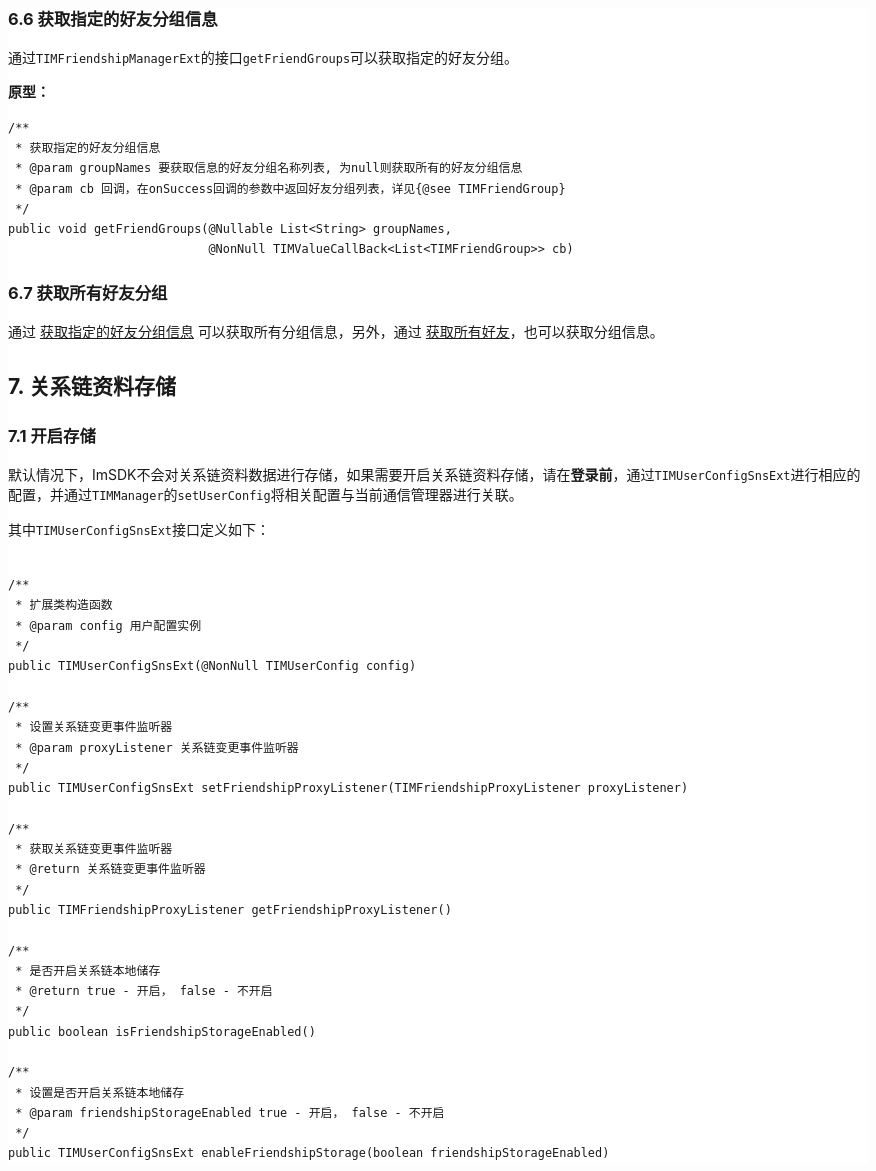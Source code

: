 ### 6.6 获取指定的好友分组信息

通过`TIMFriendshipManagerExt`的接口`getFriendGroups`可以获取指定的好友分组。

**原型：**
```
/**
 * 获取指定的好友分组信息
 * @param groupNames 要获取信息的好友分组名称列表, 为null则获取所有的好友分组信息
 * @param cb 回调，在onSuccess回调的参数中返回好友分组列表，详见{@see TIMFriendGroup}
 */
public void getFriendGroups(@Nullable List<String> groupNames,
							@NonNull TIMValueCallBack<List<TIMFriendGroup>> cb)
```



### 6.7 获取所有好友分组

通过 [获取指定的好友分组信息](TODO#6.6-.E8.8E.B7.E5.8F.96.E6.8C.87.E5.AE.9A.E7.9A.84.E5.A5.BD.E5.8F.8B.E5.88.86.E7.BB.84.E4.BF.A1.E6.81.AF) 可以获取所有分组信息，另外，通过 [获取所有好友](TODO#5.3-.E8.8E.B7.E5.8F.96.E6.89.80.E6.9C.89.E5.A5.BD.E5.8F.8B)，也可以获取分组信息。

## 7. 关系链资料存储

### 7.1 开启存储

默认情况下，ImSDK不会对关系链资料数据进行存储，如果需要开启关系链资料存储，请在**登录前**，通过`TIMUserConfigSnsExt`进行相应的配置，并通过`TIMManager`的`setUserConfig`将相关配置与当前通信管理器进行关联。

其中`TIMUserConfigSnsExt`接口定义如下：
```

/**
 * 扩展类构造函数
 * @param config 用户配置实例
 */
public TIMUserConfigSnsExt(@NonNull TIMUserConfig config)

/**
 * 设置关系链变更事件监听器
 * @param proxyListener 关系链变更事件监听器
 */
public TIMUserConfigSnsExt setFriendshipProxyListener(TIMFriendshipProxyListener proxyListener)

/**
 * 获取关系链变更事件监听器
 * @return 关系链变更事件监听器
 */
public TIMFriendshipProxyListener getFriendshipProxyListener()

/**
 * 是否开启关系链本地储存
 * @return true - 开启， false - 不开启
 */
public boolean isFriendshipStorageEnabled()

/**
 * 设置是否开启关系链本地储存
 * @param friendshipStorageEnabled true - 开启， false - 不开启
 */
public TIMUserConfigSnsExt enableFriendshipStorage(boolean friendshipStorageEnabled)
```
